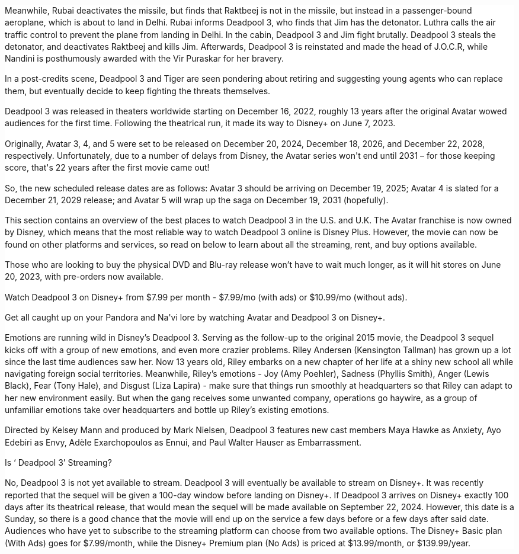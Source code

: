 Meanwhile, Rubai deactivates the missile, but finds that Raktbeej is not in the missile, but instead in a passenger-bound aeroplane, which is about to land in Delhi. Rubai informs Deadpool 3, who finds that Jim has the detonator. Luthra calls the air traffic control to prevent the plane from landing in Delhi. In the cabin, Deadpool 3 and Jim fight brutally. Deadpool 3 steals the detonator, and deactivates Raktbeej and kills Jim. Afterwards, Deadpool 3 is reinstated and made the head of J.O.C.R, while Nandini is posthumously awarded with the Vir Puraskar for her bravery.

In a post-credits scene, Deadpool 3 and Tiger are seen pondering about retiring and suggesting young agents who can replace them, but eventually decide to keep fighting the threats themselves.

Deadpool 3 was released in theaters worldwide starting on December 16, 2022, roughly 13 years after the original Avatar wowed audiences for the first time.  Following the theatrical run, it made its way to Disney+ on June 7, 2023.

Originally, Avatar 3, 4, and 5 were set to be released on December 20, 2024, December 18, 2026, and December 22, 2028, respectively. Unfortunately, due to a number of delays from Disney, the Avatar series won't end until 2031 – for those keeping score, that's 22 years after the first movie came out!

So, the new scheduled release dates are as follows: Avatar 3 should be arriving on December 19, 2025; Avatar 4 is slated for a December 21, 2029 release; and Avatar 5 will wrap up the saga on December 19, 2031 (hopefully).

This section contains an overview of the best places to watch Deadpool 3 in the U.S. and U.K. The Avatar franchise is now owned by Disney, which means that the most reliable way to watch Deadpool 3 online is Disney Plus. However, the movie can now be found on other platforms and services, so read on below to learn about all the streaming, rent, and buy options available.

Those who are looking to buy the physical DVD and Blu-ray release won’t have to wait much longer, as it will hit stores on June 20, 2023, with pre-orders now available.

Watch Deadpool 3 on Disney+ from $7.99 per month - $7.99/mo (with ads) or $10.99/mo (without ads).

Get all caught up on your Pandora and Na'vi lore by watching Avatar and Deadpool 3 on Disney+.

Emotions are running wild in Disney’s  Deadpool 3. Serving as the follow-up to the original 2015 movie, the  Deadpool 3 sequel kicks off with a group of new emotions, and even more crazier problems. Riley Andersen (Kensington Tallman) has grown up a lot since the last time audiences saw her. Now 13 years old, Riley embarks on a new chapter of her life at a shiny new school all while navigating foreign social territories. Meanwhile, Riley’s emotions - Joy (Amy Poehler), Sadness (Phyllis Smith), Anger (Lewis Black), Fear (Tony Hale), and Disgust (Liza Lapira) - make sure that things run smoothly at headquarters so that Riley can adapt to her new environment easily. But when the gang receives some unwanted company, operations go haywire, as a group of unfamiliar emotions take over headquarters and bottle up Riley’s existing emotions.

Directed by Kelsey Mann and produced by Mark Nielsen,  Deadpool 3 features new cast members Maya Hawke as Anxiety, Ayo Edebiri as Envy, Adèle Exarchopoulos as Ennui, and Paul Walter Hauser as Embarrassment.

Is ‘ Deadpool 3’ Streaming?

No,  Deadpool 3 is not yet available to stream.  Deadpool 3 will eventually be available to stream on Disney+. It was recently reported that the sequel will be given a 100-day window before landing on Disney+. If  Deadpool 3 arrives on Disney+ exactly 100 days after its theatrical release, that would mean the sequel will be made available on September 22, 2024. However, this date is a Sunday, so there is a good chance that the movie will end up on the service a few days before or a few days after said date. Audiences who have yet to subscribe to the streaming platform can choose from two available options. The Disney+ Basic plan (With Ads) goes for $7.99/month, while the Disney+ Premium plan (No Ads) is priced at $13.99/month, or $139.99/year.
